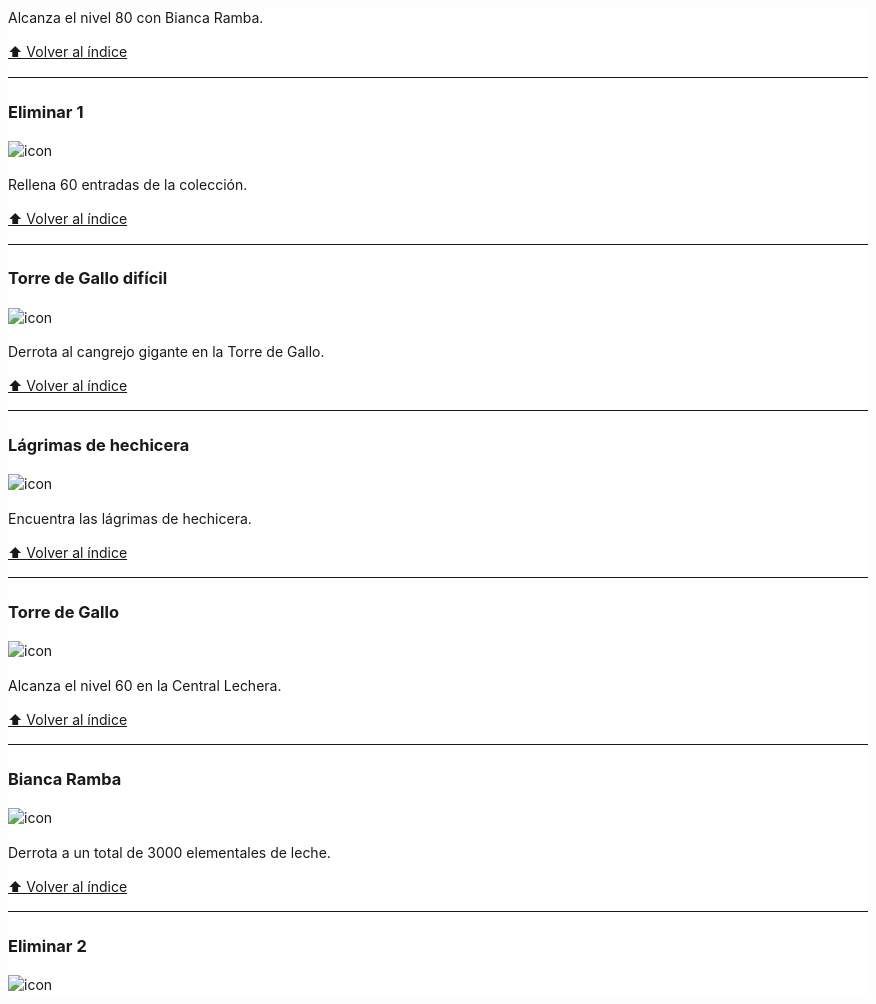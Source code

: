 Alcanza el nivel 80 con Bianca Ramba.

[⬆ Volver al índice](#indice)

---
### Eliminar 1

![icon](https://steamcdn-a.akamaihd.net/steamcommunity/public/images/apps/1794680/6b6ae0d983680662c8aa8cbc8323c7a0cf83ad37.jpg)

Rellena 60 entradas de la colección.

[⬆ Volver al índice](#indice)

---
### Torre de Gallo difícil

![icon](https://steamcdn-a.akamaihd.net/steamcommunity/public/images/apps/1794680/357f853968ad2600ee9092c108a8647740770453.jpg)

Derrota al cangrejo gigante en la Torre de Gallo.

[⬆ Volver al índice](#indice)

---
### Lágrimas de hechicera

![icon](https://steamcdn-a.akamaihd.net/steamcommunity/public/images/apps/1794680/100d9786746f7f9c1ea96e9e37cf4c5177060976.jpg)

Encuentra las lágrimas de hechicera.

[⬆ Volver al índice](#indice)

---
### Torre de Gallo

![icon](https://steamcdn-a.akamaihd.net/steamcommunity/public/images/apps/1794680/40b5ba2508735b1cf8072cd3880bec3a995960a8.jpg)

Alcanza el nivel 60 en la Central Lechera.

[⬆ Volver al índice](#indice)

---
### Bianca Ramba

![icon](https://steamcdn-a.akamaihd.net/steamcommunity/public/images/apps/1794680/fddd95af671e855959d23ab89d5b31a61dc2d1a0.jpg)

Derrota a un total de 3000 elementales de leche.

[⬆ Volver al índice](#indice)

---
### Eliminar 2

![icon](https://steamcdn-a.akamaihd.net/steamcommunity/public/images/apps/1794680/6b6ae0d983680662c8aa8cbc8323c7a0cf83ad37.jpg)
